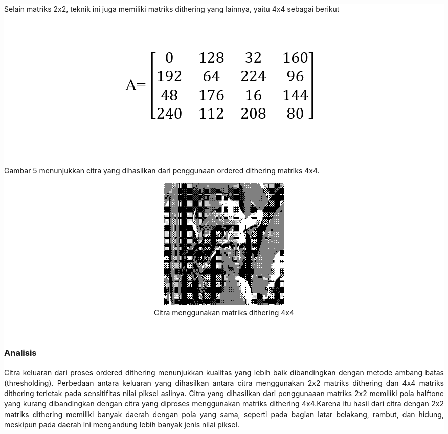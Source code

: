 <p align="justify">Selain matriks 2x2, teknik ini juga memiliki matriks dithering yang lainnya, yaitu 4x4 sebagai berikut</p><br>

<p align="center"><img src="img/m3.png"></p><br>

Gambar 5 menunjukkan citra yang dihasilkan dari penggunaan ordered dithering matriks 4x4.

<p align="center"><img src="img/lena4x4.png"><br>Citra menggunakan matriks dithering 4x4</p><br>

### **Analisis**

<p align="justify">Citra keluaran dari proses ordered dithering menunjukkan kualitas yang lebih baik dibandingkan dengan metode ambang batas (thresholding). Perbedaan antara keluaran yang dihasilkan antara citra menggunakan 2x2 matriks dithering dan 4x4 matriks dithering terletak pada sensitifitas nilai piksel aslinya. Citra yang dihasilkan dari penggunaaan matriks 2x2 memiliki pola halftone yang kurang dibandingkan dengan citra yang diproses menggunakan matriks dithering 4x4.Karena itu hasil dari citra dengan 2x2 matriks dithering memiliki banyak daerah dengan pola yang sama, seperti pada bagian latar belakang, rambut, dan hidung, meskipun pada daerah ini mengandung lebih banyak jenis nilai piksel.</p>
